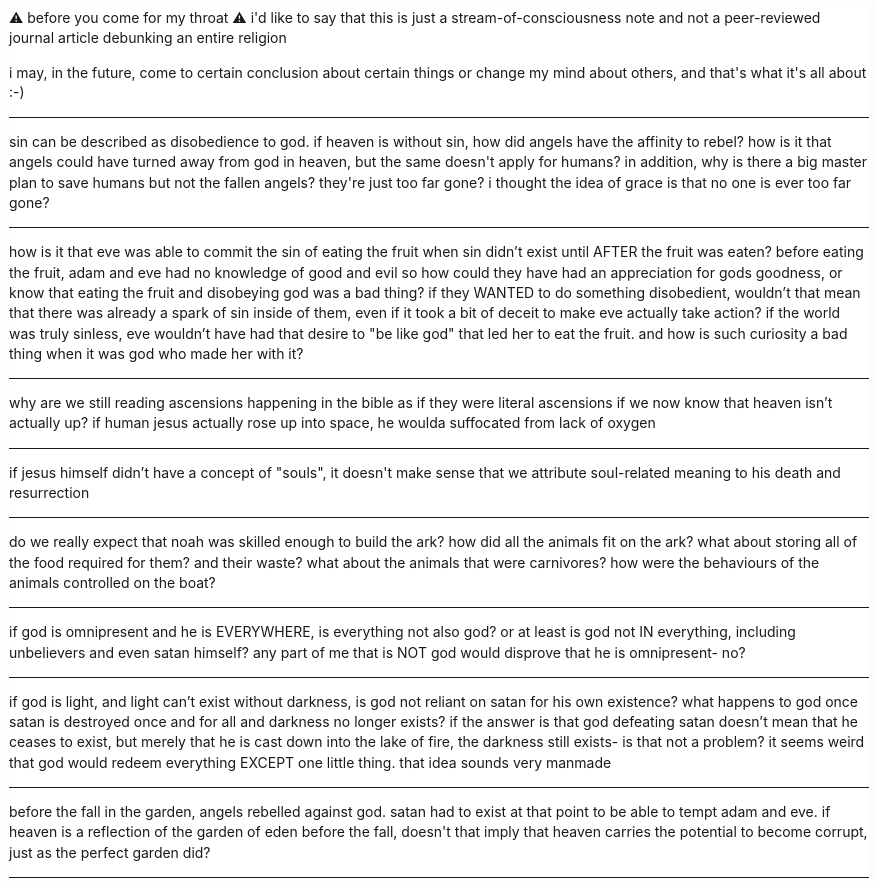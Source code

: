 ⚠️ before you come for my throat ⚠️ i'd like to say that this is just a stream-of-consciousness note and not a peer-reviewed journal article debunking an entire religion

i may, in the future, come to certain conclusion about certain things or change my mind about others, and that's what it's all about :-)



___
sin can be described as disobedience to god. if heaven is without sin, how did angels have the affinity to rebel? how is it that angels could have turned away from god in heaven, but the same doesn't apply for humans? in addition, why is there a big master plan to save humans but not the fallen angels? they're just too far gone? i thought the idea of grace is that no one is ever too far gone?
___

how is it that eve was able to commit the sin of eating the fruit when sin didn’t exist until AFTER the fruit was eaten? before eating the fruit, adam and eve had no knowledge of good and evil so how could they have had an appreciation for gods goodness, or know that eating the fruit and disobeying god was a bad thing? if they WANTED to do something disobedient, wouldn’t that mean that there was already a spark of sin inside of them, even if it took a bit of deceit to make eve actually take action? if the world was truly sinless, eve wouldn’t have had that desire to "be like god" that led her to eat the fruit. and how is such curiosity a bad thing when it was god who made her with it? 
___

why are we still reading ascensions happening in the bible as if they were literal ascensions if we now know that heaven isn’t actually up? if human jesus actually rose up into space, he woulda suffocated from lack of oxygen
___

if jesus himself didn’t have a concept of "souls", it doesn't make sense that we attribute soul-related meaning to his death and resurrection
___

do we really expect that noah was skilled enough to build the ark? how did all the animals fit on the ark? what about storing all of the food required for them? and their waste? what about the animals that were carnivores? how were the behaviours of the animals controlled on the boat?
___
  
if god is omnipresent and he is EVERYWHERE, is everything not also god? or at least is god not IN everything, including unbelievers and even satan himself? any part of me that is NOT god would disprove that he is omnipresent- no?
____
  
if god is light, and light can’t exist without darkness, is god not reliant on satan for his own existence? what happens to god once satan is destroyed once and for all and darkness no longer exists? if the answer is that god defeating satan doesn’t mean that he ceases to exist, but merely that he is cast down into the lake of fire, the darkness still exists- is that not a problem? it seems weird that god would redeem everything EXCEPT one little thing. that idea sounds very manmade
___

before the fall in the garden, angels rebelled against god. satan had to exist at that point to be able to tempt adam and eve. if heaven is a reflection of the garden of eden before the fall, doesn't that imply that heaven carries the potential to become corrupt, just as the perfect garden did? 
___
